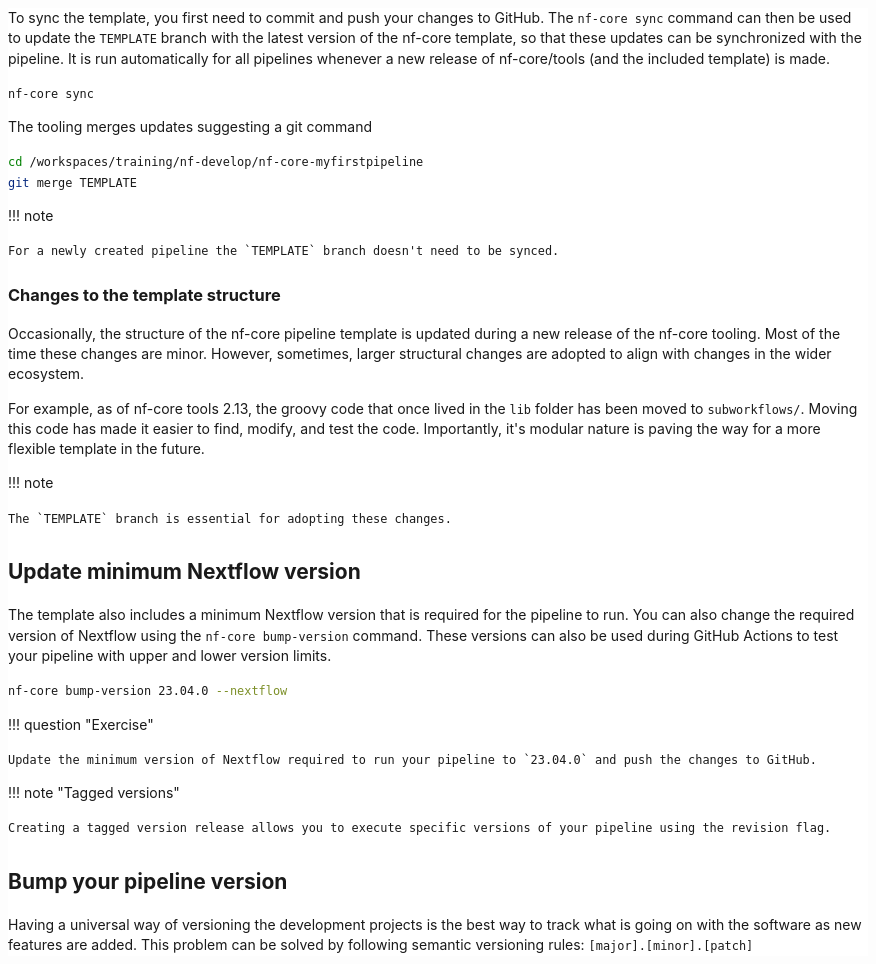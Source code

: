 To sync the template, you first need to commit and push your changes to GitHub. The `nf-core sync` command can then be used to update the `TEMPLATE` branch with the latest version of the nf-core template, so that these updates can be synchronized with the pipeline. It is run automatically for all pipelines whenever a new release of nf-core/tools (and the included template) is made.

```bash
nf-core sync
```

The tooling merges updates suggesting a git command

```bash
cd /workspaces/training/nf-develop/nf-core-myfirstpipeline
git merge TEMPLATE
```

!!! note

    For a newly created pipeline the `TEMPLATE` branch doesn't need to be synced.

### Changes to the template structure

Occasionally, the structure of the nf-core pipeline template is updated during a new release of the nf-core tooling. Most of the time these changes are minor. However, sometimes, larger structural changes are adopted to align with changes in the wider ecosystem.

For example, as of nf-core tools 2.13, the groovy code that once lived in the `lib` folder has been moved to `subworkflows/`. Moving this code has made it easier to find, modify, and test the code. Importantly, it's modular nature is paving the way for a more flexible template in the future.

!!! note

    The `TEMPLATE` branch is essential for adopting these changes.

## Update minimum Nextflow version

The template also includes a minimum Nextflow version that is required for the pipeline to run. You can also change the required version of Nextflow using the `nf-core bump-version` command. These versions can also be used during GitHub Actions to test your pipeline with upper and lower version limits.

```bash
nf-core bump-version 23.04.0 --nextflow
```

!!! question "Exercise"

    Update the minimum version of Nextflow required to run your pipeline to `23.04.0` and push the changes to GitHub.

!!! note "Tagged versions"

    Creating a tagged version release allows you to execute specific versions of your pipeline using the revision flag.

## Bump your pipeline version

Having a universal way of versioning the development projects is the best way to track what is going on with the software as new features are added. This problem can be solved by following semantic versioning rules: `[major].[minor].[patch]`
